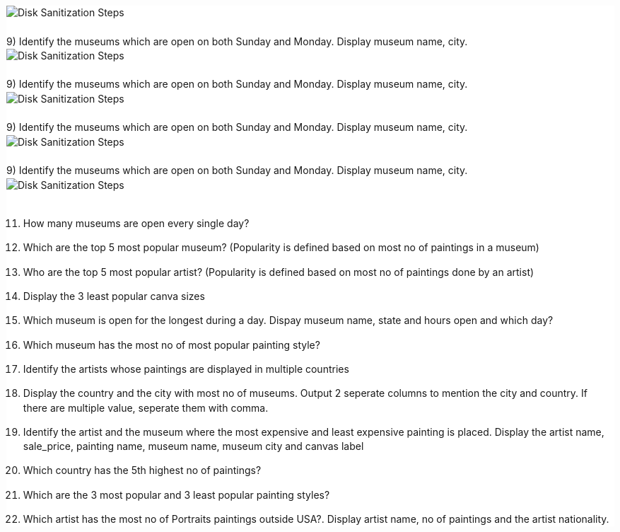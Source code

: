 <img src="https://i.imgur.com/uS9BgOb.png" alt="Disk Sanitization Steps"/>
<br />
<br />
9) Identify the museums which are open on both Sunday and Monday. Display museum name, city.<br/>
<img src="https://i.imgur.com/uS9BgOb.png" alt="Disk Sanitization Steps"/>
<br />
<br />
9) Identify the museums which are open on both Sunday and Monday. Display museum name, city.<br/>
<img src="https://i.imgur.com/uS9BgOb.png" alt="Disk Sanitization Steps"/>
<br />
<br />
9) Identify the museums which are open on both Sunday and Monday. Display museum name, city.<br/>
<img src="https://i.imgur.com/uS9BgOb.png" alt="Disk Sanitization Steps"/>
<br />
<br />
9) Identify the museums which are open on both Sunday and Monday. Display museum name, city.<br/>
<img src="https://i.imgur.com/uS9BgOb.png" alt="Disk Sanitization Steps"/>
<br />
<br />














11) How many museums are open every single day?

12) Which are the top 5 most popular museum? (Popularity is defined based on most no of paintings in a museum)

13) Who are the top 5 most popular artist? (Popularity is defined based on most no of paintings done by an artist)

14) Display the 3 least popular canva sizes

15) Which museum is open for the longest during a day. Dispay museum name, state and hours open and which day?

16) Which museum has the most no of most popular painting style?

17) Identify the artists whose paintings are displayed in multiple countries

18) Display the country and the city with most no of museums. Output 2 seperate columns to mention the city and country. If there are multiple value, seperate them with comma.

19) Identify the artist and the museum where the most expensive and least expensive painting is placed. Display the artist name, sale_price, painting name, museum name, museum city and canvas label

20) Which country has the 5th highest no of paintings?

21) Which are the 3 most popular and 3 least popular painting styles?

22) Which artist has the most no of Portraits paintings outside USA?. Display artist name, no of paintings and the artist nationality.


